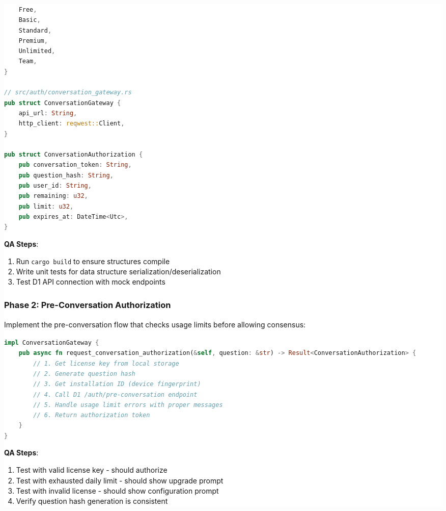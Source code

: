 ```rust
    Free,
    Basic,
    Standard,
    Premium,
    Unlimited,
    Team,
}

// src/auth/conversation_gateway.rs
pub struct ConversationGateway {
    api_url: String,
    http_client: reqwest::Client,
}

pub struct ConversationAuthorization {
    pub conversation_token: String,
    pub question_hash: String,
    pub user_id: String,
    pub remaining: u32,
    pub limit: u32,
    pub expires_at: DateTime<Utc>,
}
```

**QA Steps**:
1. Run `cargo build` to ensure structures compile
2. Write unit tests for data structure serialization/deserialization
3. Test D1 API connection with mock endpoints

### Phase 2: Pre-Conversation Authorization
Implement the pre-conversation flow that checks usage limits before allowing consensus:

```rust
impl ConversationGateway {
    pub async fn request_conversation_authorization(&self, question: &str) -> Result<ConversationAuthorization> {
        // 1. Get license key from local storage
        // 2. Generate question hash
        // 3. Get installation ID (device fingerprint)
        // 4. Call D1 /auth/pre-conversation endpoint
        // 5. Handle usage limit errors with proper messages
        // 6. Return authorization token
    }
}
```

**QA Steps**:
1. Test with valid license key - should authorize
2. Test with exhausted daily limit - should show upgrade prompt
3. Test with invalid license - should show configuration prompt
4. Verify question hash generation is consistent
